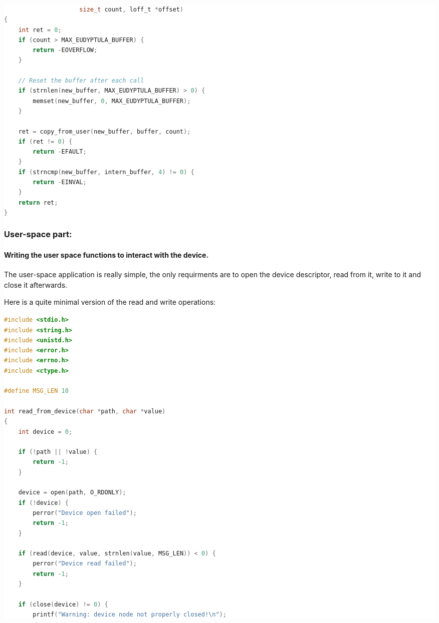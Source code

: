 ```c
				     size_t count, loff_t *offset)
{
	int ret = 0;
	if (count > MAX_EUDYPTULA_BUFFER) {
		return -EOVERFLOW;
	}

	// Reset the buffer after each call
	if (strnlen(new_buffer, MAX_EUDYPTULA_BUFFER) > 0) {
		memset(new_buffer, 0, MAX_EUDYPTULA_BUFFER);
	}

	ret = copy_from_user(new_buffer, buffer, count);
	if (ret != 0) {
		return -EFAULT;
	}
	if (strncmp(new_buffer, intern_buffer, 4) != 0) {
		return -EINVAL;
	}
	return ret;
}
```

### User-space part:  

#### Writing the user space functions to interact with the device.  

The user-space application is really simple, the only requirments are to open the device descriptor, read from it, write to it and close it afterwards.  

Here is a quite minimal version of the read and write operations:  

```c
#include <stdio.h>
#include <string.h>
#include <unistd.h>
#include <error.h>
#include <errno.h>
#include <ctype.h>

#define MSG_LEN 10

int read_from_device(char *path, char *value)
{
	int device = 0;

	if (!path || !value) {
		return -1;
	}

	device = open(path, O_RDONLY);
	if (!device) {
		perror("Device open failed");
		return -1;
	}

	if (read(device, value, strnlen(value, MSG_LEN)) < 0) {
		perror("Device read failed");
		return -1;
	}

	if (close(device) != 0) {
		printf("Warning: device node not properly closed!\n");
```